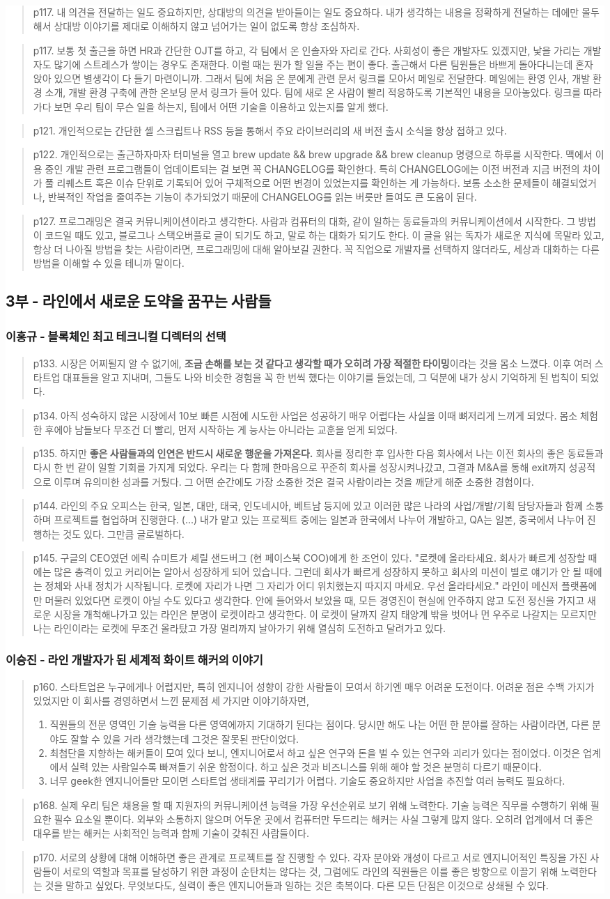 > p117. 내 의견을 전달하는 일도 중요하지만, 상대방의 의견을 받아들이는 일도 중요하다. 내가 생각하는 내용을 정확하게 전달하는 데에만 몰두해서 상대방 이야기를 제대로 이해하지 않고 넘어가는 일이 없도록 항상 조심하자.

> p117. 보통 첫 출근을 하면 HR과 간단한 OJT를 하고, 각 팀에서 온 인솔자와 자리로 간다. 사회성이 좋은 개발자도 있겠지만, 낯을 가리는 개발자도 많기에 스트레스가 쌓이는 경우도 존재한다. 이럴 때는 뭔가 할 일을 주는 편이 좋다. 출근해서 다른 팀원들은 바쁘게 돌아다니는데 혼자 앉아 있으면 별생각이 다 들기 마련이니까. 그래서 팀에 처음 온 분에게 관련 문서 링크를 모아서 메일로 전달한다. 메일에는 환영 인사, 개발 환경 소개, 개발 환경 구축에 관한 온보딩 문서 링크가 들어 있다. 팀에 새로 온 사람이 빨리 적응하도록 기본적인 내용을 모아놓았다. 링크를 따라가다 보면 우리 팀이 무슨 일을 하는지, 팀에서 어떤 기술을 이용하고 있는지를 알게 했다.

> p121. 개인적으로는 간단한 셸 스크립트나 RSS 등을 통해서 주요 라이브러리의 새 버전 출시 소식을 항상 접하고 있다. 

> p122. 개인적으로는 출근하자마자 터미널을 열고 brew update && brew upgrade && brew cleanup 명령으로 하루를 시작한다. 맥에서 이용 중인 개발 관련 프로그램들이 업데이트되는 걸 보면 꼭 CHANGELOG를 확인한다. 특히 CHANGELOG에는 이전 버전과 지금 버전의 차이가 풀 리퀘스트 혹은 이슈 단위로 기록되어 있어 구체적으로 어떤 변경이 있었는지를 확인하는 게 가능하다. 보통 소소한 문제들이 해결되었거나, 반복적인 작업을 줄여주는 기능이 추가되었기 때문에 CHANGELOG를 읽는 버릇만 들여도 큰 도움이 된다. 

> p127. 프로그래밍은 결국 커뮤니케이션이라고 생각한다. 사람과 컴퓨터의 대화, 같이 일하는 동료들과의 커뮤니케이션에서 시작한다. 그 방법이 코드일 때도 있고, 블로그나 스택오버플로 글이 되기도 하고, 말로 하는 대화가 되기도 한다. 이 글을 읽는 독자가 새로운 지식에 목말라 있고, 항상 더 나아질 방법을 찾는 사람이라면, 프로그래밍에 대해 알아보길 권한다. 꼭 직업으로 개발자를 선택하지 않더라도, 세상과 대화하는 다른 방법을 이해할 수 있을 테니까 말이다.

## 3부 - 라인에서 새로운 도약을 꿈꾸는 사람들
### 이홍규 - 블록체인 최고 테크니컬 디렉터의 선택
> p133. 시장은 어찌될지 알 수 없기에, **조금 손해를 보는 것 같다고 생각할 때가 오히려 가장 적절한 타이밍**이라는 것을 몸소 느꼈다. 이후 여러 스타트업 대표들을 알고 지내며, 그들도 나와 비슷한 경험을 꼭 한 번씩 했다는 이야기를 들었는데, 그 덕분에 내가 상시 기억하게 된 법칙이 되었다. 

> p134. 아직 성숙하지 않은 시장에서 10보 빠른 시점에 시도한 사업은 성공하기 매우 어렵다는 사실을 이때 뼈저리게 느끼게 되었다. 몸소 체험한 후에야 남들보다 무조건 더 빨리, 먼저 시작하는 게 능사는 아니라는 교훈을 얻게 되었다. 

> p135. 하지만 **좋은 사람들과의 인연은 반드시 새로운 행운을 가져온다.** 회사를 정리한 후 입사한 다음 회사에서 나는 이전 회사의 좋은 동료들과 다시 한 번 같이 일할 기회를 가지게 되었다. 우리는 다 함께 한마음으로 꾸준히 회사를 성장시켜나갔고, 그결과 M&A를 통해 exit까지 성공적으로 이루며 유의미한 성과를 거뒀다. 그 어떤 순간에도 가장 소중한 것은 결국 사람이라는 것을 깨닫게 해준 소중한 경험이다. 

> p144. 라인의 주요 오피스는 한국, 일본, 대만, 태국, 인도네시아, 베트남 등지에 있고 이러한 많은 나라의 사업/개발/기획 담당자들과 함께 소통하며 프로젝트를 협업하며 진행한다. (...) 내가 맡고 있는 프로젝트 중에는 일본과 한국에서 나누어 개발하고, QA는 일본, 중국에서 나누어 진행하는 것도 있다. 그만큼 글로벌하다. 

> p145. 구글의 CEO였던 에릭 슈미트가 셰릴 샌드버그 (현 페이스북 COO)에게 한 조언이 있다. 
> "로켓에 올라타세요. 회사가 빠르게 성장할 때에는 많은 충격이 있고 커리어는 알아서 성장하게 되어 있습니다. 그런데 회사가 빠르게 성장하지 못하고 회사의 미션이 별로 얘기가 안 될 때에는 정체와 사내 정치가 시작됩니다. 로켓에 자리가 나면 그 자리가 어디 위치했는지 따지지 마세요. 우선 올라타세요." 
> 라인이 메신저 플랫폼에만 머물러 있었다면 로켓이 아닐 수도 있다고 생각한다. 안에 들어와서 보았을 때, 모든 경영진이 현실에 안주하지 않고 도전 정신을 가지고 새로운 시장을 개척해나가고 있는 라인은 분명이 로켓이라고 생각한다. 이 로켓이 달까지 갈지 태양계 밖을 벗어나 먼 우주로 나갈지는 모르지만 나는 라인이라는 로켓에 무조건 올라탔고 가장 멀리까지 날아가기 위해 열심히 도전하고 달려가고 있다. 

### 이승진 - 라인 개발자가 된 세계적 화이트 해커의 이야기
> p160. 스타트업은 누구에게나 어렵지만, 특히 엔지니어 성향이 강한 사람들이 모여서 하기엔 매우 어려운 도전이다. 어려운 점은 수백 가지가 있었지만 이 회사를 경영하면서 느낀 문제점 세 가지만 이야기하자면, 
> 1. 직원들의 전문 영역인 기술 능력을 다른 영역에까지 기대하기 된다는 점이다. 당시만 해도 나는 어떤 한 분야를 잘하는 사람이라면, 다른 분야도 잘할 수 있을 거라 생각했는데 그것은 잘못된 판단이었다.
> 2. 최첨단을 지향하는 해커들이 모여 있다 보니, 엔지니어로서 하고 싶은 연구와 돈을 벌 수 있는 연구와 괴리가 있다는 점이었다. 이것은 업계에서 실력 있는 사람일수록 빠져들기 쉬운 함정이다. 하고 싶은 것과 비즈니스를 위해 해야 할 것은 분명히 다르기 때문이다.
> 3. 너무 geek한 엔지니어들만 모이면 스타트업 생태계를 꾸리기가 어렵다. 기술도 중요하지만 사업을 추진할 여러 능력도 필요하다. 

> p168. 실제 우리 팀은 채용을 할 때 지원자의 커뮤니케이션 능력을 가장 우선순위로 보기 위해 노력한다. 기술 능력은 직무를 수행하기 위해 필요한 필수 요소일 뿐이다. 외부와 소통하지 않으며 어두운 곳에서 컴퓨터만 두드리는 해커는 사실 그렇게 많지 않다. 오히려 업계에서 더 좋은 대우를 받는 해커는 사회적인 능력과 함께 기술이 갖춰진 사람들이다. 

> p170. 서로의 상황에 대해 이해하면 좋은 관계로 프로젝트를 잘 진행할 수 있다. 각자 분야와 개성이 다르고 서로 엔지니어적인 특징을 가진 사람들이 서로의 역할과 목표를 달성하기 위한 과정이 순탄치는 않다는 것, 그럼에도 라인의 직원들은 이를 좋은 방향으로 이끌기 위해 노력한다는 것을 말하고 싶었다. 무엇보다도, 실력이 좋은 엔지니어들과 일하는 것은 축복이다. 다른 모든 단점은 이것으로 상쇄될 수 있다. 
